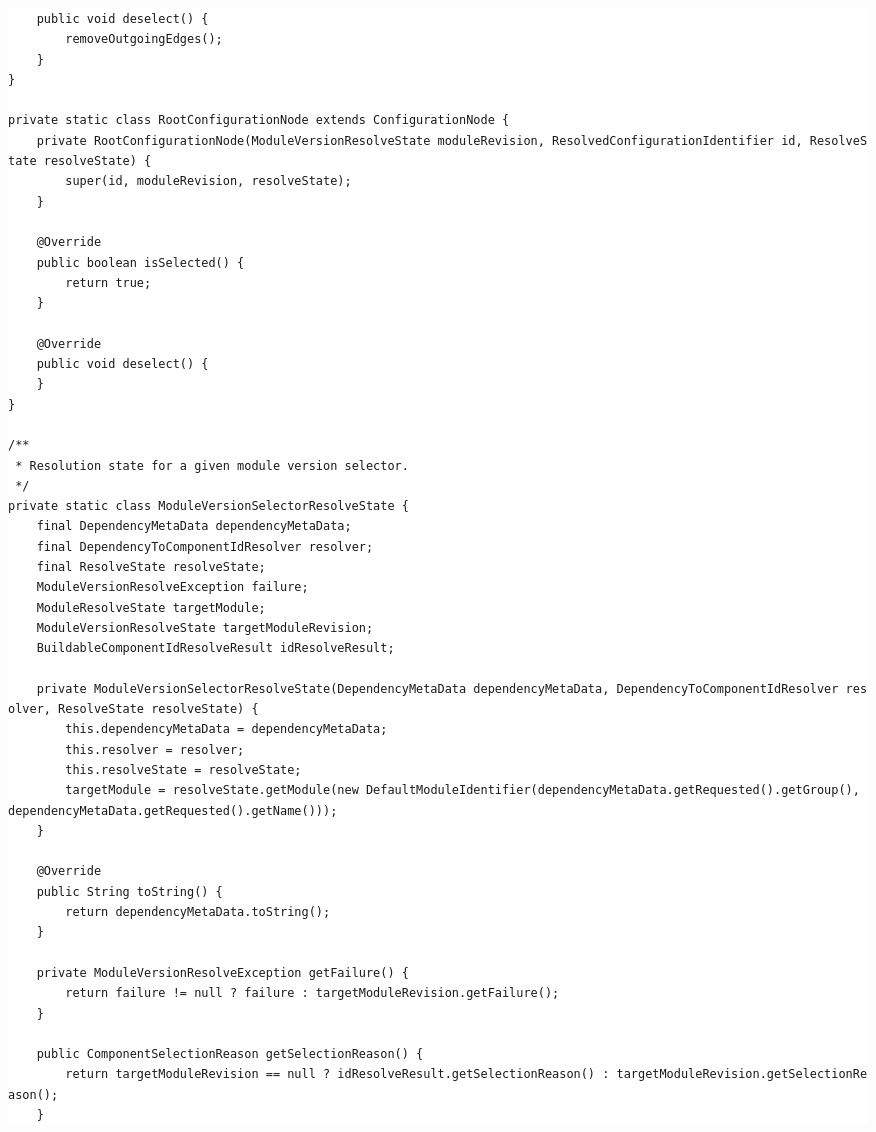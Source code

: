         public void deselect() {
            removeOutgoingEdges();
        }
    }

    private static class RootConfigurationNode extends ConfigurationNode {
        private RootConfigurationNode(ModuleVersionResolveState moduleRevision, ResolvedConfigurationIdentifier id, ResolveState resolveState) {
            super(id, moduleRevision, resolveState);
        }

        @Override
        public boolean isSelected() {
            return true;
        }

        @Override
        public void deselect() {
        }
    }

    /**
     * Resolution state for a given module version selector.
     */
    private static class ModuleVersionSelectorResolveState {
        final DependencyMetaData dependencyMetaData;
        final DependencyToComponentIdResolver resolver;
        final ResolveState resolveState;
        ModuleVersionResolveException failure;
        ModuleResolveState targetModule;
        ModuleVersionResolveState targetModuleRevision;
        BuildableComponentIdResolveResult idResolveResult;

        private ModuleVersionSelectorResolveState(DependencyMetaData dependencyMetaData, DependencyToComponentIdResolver resolver, ResolveState resolveState) {
            this.dependencyMetaData = dependencyMetaData;
            this.resolver = resolver;
            this.resolveState = resolveState;
            targetModule = resolveState.getModule(new DefaultModuleIdentifier(dependencyMetaData.getRequested().getGroup(), dependencyMetaData.getRequested().getName()));
        }

        @Override
        public String toString() {
            return dependencyMetaData.toString();
        }

        private ModuleVersionResolveException getFailure() {
            return failure != null ? failure : targetModuleRevision.getFailure();
        }

        public ComponentSelectionReason getSelectionReason() {
            return targetModuleRevision == null ? idResolveResult.getSelectionReason() : targetModuleRevision.getSelectionReason();
        }
